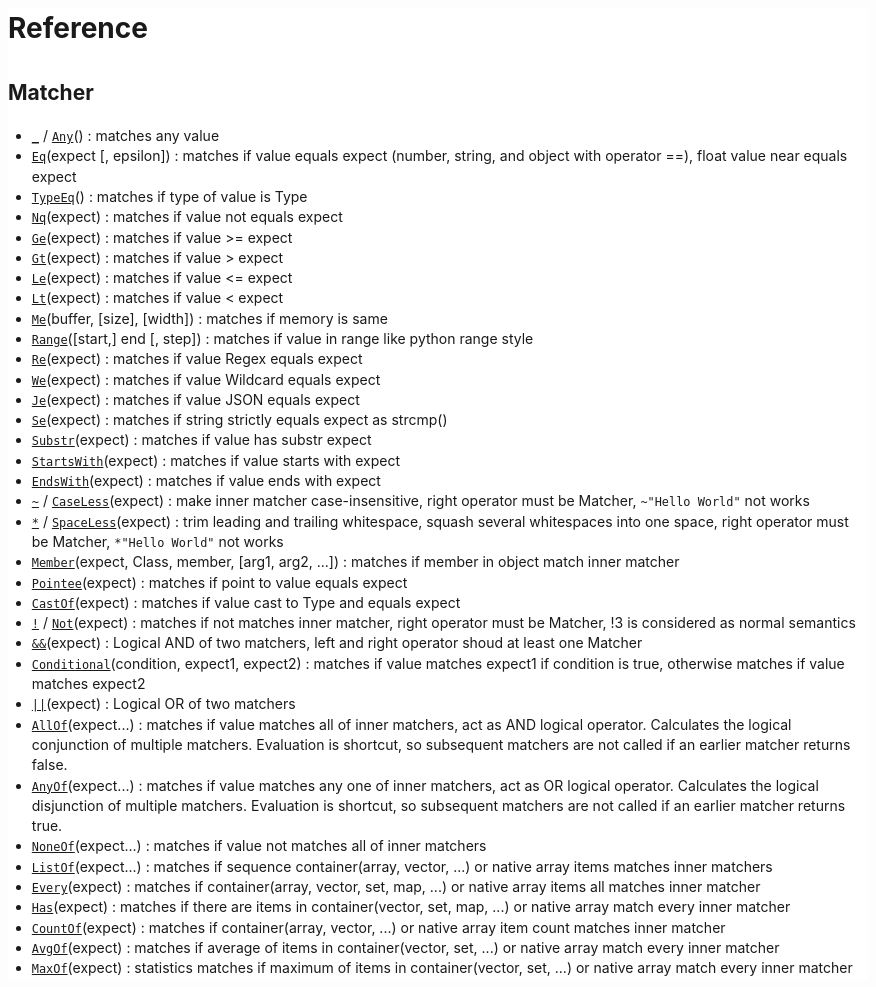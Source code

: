 # Reference
 
## Matcher

*    [`_`](../source/h2_unit.hpp#L321) / [`Any`](../source/h2_unit.hpp#L321)() : matches any value 
*    [`Eq`](../source/h2_unit.hpp#L321)(expect [, epsilon]) : matches if value equals expect (number, string, and object with operator ==), float value near equals expect
*    [`TypeEq`](../source/h2_unit.hpp#L321)<Type>() : matches if type of value is Type 
*    [`Nq`](../source/h2_unit.hpp#L321)(expect) : matches if value not equals expect 
*    [`Ge`](../source/h2_unit.hpp#L321)(expect) : matches if value >= expect 
*    [`Gt`](../source/h2_unit.hpp#L321)(expect) : matches if value > expect 
*    [`Le`](../source/h2_unit.hpp#L321)(expect) : matches if value <= expect 
*    [`Lt`](../source/h2_unit.hpp#L321)(expect) : matches if value < expect 
*    [`Me`](../source/h2_unit.hpp#L321)(buffer, [size], [width]) : matches if memory is same 
*    [`Range`](../source/h2_unit.hpp#L321)([start,] end [, step]) : matches if value in range like python range style  
*    [`Re`](../source/h2_unit.hpp#L321)(expect) : matches if value Regex equals expect 
*    [`We`](../source/h2_unit.hpp#L321)(expect) : matches if value Wildcard equals expect 
*    [`Je`](../source/h2_unit.hpp#L321)(expect) : matches if value JSON equals expect 
*    [`Se`](../source/h2_unit.hpp#L321)(expect) : matches if string strictly equals expect as strcmp() 
*    [`Substr`](../source/h2_unit.hpp#L321)(expect) : matches if value has substr expect 
*    [`StartsWith`](../source/h2_unit.hpp#L321)(expect) : matches if value starts with expect 
*    [`EndsWith`](../source/h2_unit.hpp#L321)(expect) : matches if value ends with expect 
*    [`~`](../source/h2_unit.hpp#L321) / [`CaseLess`](../source/h2_unit.hpp#L321)(expect) : make inner matcher case-insensitive, right operator must be Matcher, `~"Hello World"` not works 
*    [`*`](../source/h2_unit.hpp#L321) / [`SpaceLess`](../source/h2_unit.hpp#L321)(expect) : trim leading and trailing whitespace, squash several whitespaces into one space, right operator must be Matcher, `*"Hello World"` not works 
*    [`Member`](../source/h2_unit.hpp#L321)(expect, Class, member, [arg1, arg2, ...]) : matches if member in object match inner matcher
*    [`Pointee`](../source/h2_unit.hpp#L321)(expect) : matches if point to value equals expect 
*    [`CastOf`](../source/h2_unit.hpp#L321)<Type>(expect) : matches if value cast to Type and equals expect 
*    [`!`](../source/h2_unit.hpp#L321) / [`Not`](../source/h2_unit.hpp#L321)(expect) : matches if not matches inner matcher, right operator must be Matcher, !3 is considered as normal semantics 
*    [`&&`](../source/h2_unit.hpp#L321)(expect) : Logical AND of two matchers, left and right operator shoud at least one Matcher 
*    [`Conditional`](../source/h2_unit.hpp#L321)(condition, expect1, expect2) : matches if value matches expect1 if condition is true, otherwise matches if value matches expect2
*    [`||`](../source/h2_unit.hpp#L321)(expect) : Logical OR of two matchers 
*    [`AllOf`](../source/h2_unit.hpp#L321)(expect...) : matches if value matches all of inner matchers, act as AND logical operator. Calculates the logical conjunction of multiple matchers. Evaluation is shortcut, so subsequent matchers are not called if an earlier matcher returns false.
*    [`AnyOf`](../source/h2_unit.hpp#L321)(expect...) : matches if value matches any one of inner matchers, act as OR logical operator. Calculates the logical disjunction of multiple matchers. Evaluation is shortcut, so subsequent matchers are not called if an earlier matcher returns true.
*    [`NoneOf`](../source/h2_unit.hpp#L321)(expect...) : matches if value not matches all of inner matchers 
*    [`ListOf`](../source/h2_unit.hpp#L321)(expect...) : matches if sequence container(array, vector, ...) or native array items matches inner matchers 
*    [`Every`](../source/h2_unit.hpp#L321)(expect) : matches if container(array, vector, set, map, ...) or native array items all matches inner matcher 
*    [`Has`](../source/h2_unit.hpp#L321)(expect) : matches if there are items in container(vector, set, map, ...) or native array match every inner matcher
*    [`CountOf`](../source/h2_unit.hpp#L321)(expect) : matches if container(array, vector, ...) or native array item count matches inner matcher
*    [`AvgOf`](../source/h2_unit.hpp#L321)(expect) : matches if average of items in container(vector, set, ...) or native array match every inner matcher
*    [`MaxOf`](../source/h2_unit.hpp#L321)(expect) : statistics matches if maximum of items in container(vector, set, ...) or native array match every inner matcher